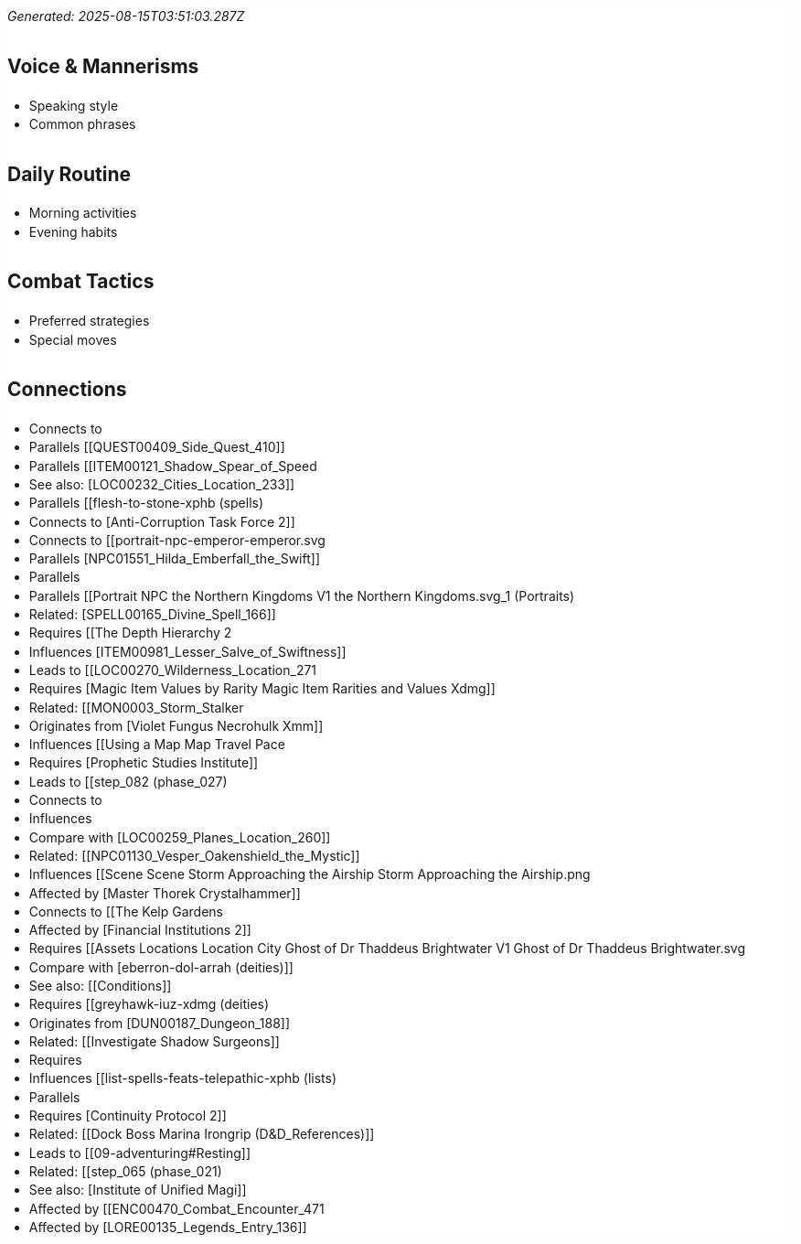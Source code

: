 *Generated: 2025-08-15T03:51:03.287Z*

## Voice & Mannerisms
- Speaking style
- Common phrases

## Daily Routine
- Morning activities
- Evening habits

## Combat Tactics
- Preferred strategies
- Special moves

## Connections

- Connects to
- Parallels [[QUEST00409_Side_Quest_410]]
- Parallels [[ITEM00121_Shadow_Spear_of_Speed
- See also: [LOC00232_Cities_Location_233]]
- Parallels [[flesh-to-stone-xphb (spells)
- Connects to [Anti-Corruption Task Force 2]]
- Connects to [[portrait-npc-emperor-emperor.svg
- Parallels [NPC01551_Hilda_Emberfall_the_Swift]]
- Parallels
- Parallels [[Portrait NPC the Northern Kingdoms V1 the Northern Kingdoms.svg_1 (Portraits)
- Related: [SPELL00165_Divine_Spell_166]]
- Requires [[The Depth Hierarchy 2
- Influences [ITEM00981_Lesser_Salve_of_Swiftness]]
- Leads to [[LOC00270_Wilderness_Location_271
- Requires [Magic Item Values by Rarity Magic Item Rarities and Values Xdmg]]
- Related: [[MON0003_Storm_Stalker
- Originates from [Violet Fungus Necrohulk Xmm]]
- Influences [[Using a Map Map Travel Pace
- Requires [Prophetic Studies Institute]]
- Leads to [[step_082 (phase_027)
- Connects to
- Influences
- Compare with [LOC00259_Planes_Location_260]]
- Related: [[NPC01130_Vesper_Oakenshield_the_Mystic]]
- Influences [[Scene Scene Storm Approaching the Airship Storm Approaching the Airship.png
- Affected by [Master Thorek Crystalhammer]]
- Connects to [[The Kelp Gardens
- Affected by [Financial Institutions 2]]
- Requires [[Assets Locations Location City Ghost of Dr Thaddeus Brightwater V1 Ghost of Dr Thaddeus Brightwater.svg
- Compare with [eberron-dol-arrah (deities)]]
- See also: [[Conditions]]
- Requires [[greyhawk-iuz-xdmg (deities)
- Originates from [DUN00187_Dungeon_188]]
- Related: [[Investigate Shadow Surgeons]]
- Requires
- Influences [[list-spells-feats-telepathic-xphb (lists)
- Parallels
- Requires [Continuity Protocol 2]]
- Related: [[Dock Boss Marina Irongrip (D&D_References)]]
- Leads to [[09-adventuring#Resting]]
- Related: [[step_065 (phase_021)
- See also: [Institute of Unified Magi]]
- Affected by [[ENC00470_Combat_Encounter_471
- Affected by [LORE00135_Legends_Entry_136]]